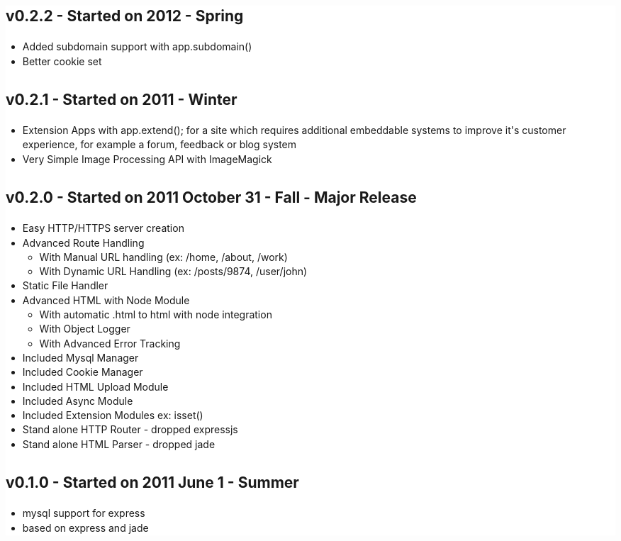 
## v0.2.2 - Started on 2012 - Spring
- Added subdomain support with app.subdomain()
- Better cookie set


## v0.2.1 - Started on 2011 - Winter
- Extension Apps with app.extend();
	for a site which requires additional embeddable systems to improve it's customer experience, for example a forum, feedback or blog system
- Very Simple Image Processing API with ImageMagick


## v0.2.0 - Started on 2011 October 31 - Fall - **Major Release**
- Easy HTTP/HTTPS server creation
- Advanced Route Handling 
	- With Manual URL handling (ex: /home, /about, /work)
	- With Dynamic URL Handling (ex: /posts/9874, /user/john)
- Static File Handler
- Advanced HTML with Node Module
	- With automatic .html to html with node integration
	- With Object Logger
	- With Advanced Error Tracking
- Included Mysql Manager
- Included Cookie Manager
- Included HTML Upload Module
- Included Async Module 
- Included Extension Modules ex: isset() 
- Stand alone HTTP Router - dropped expressjs
- Stand alone HTML Parser - dropped jade

## v0.1.0 - Started on 2011 June 1 - Summer
- mysql support for express
- based on express and jade 